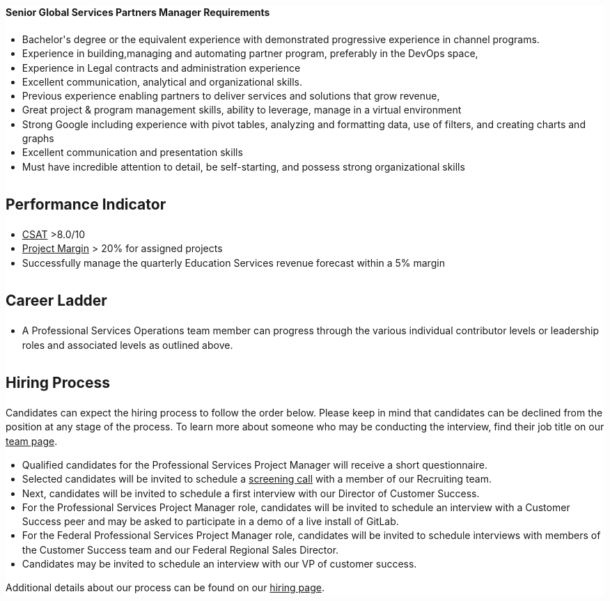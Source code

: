 #### Senior Global Services Partners Manager Requirements

- Bachelor's degree or the equivalent experience with demonstrated progressive experience in channel programs.
- Experience in building,managing and automating partner program, preferably in the DevOps space,
- Experience in Legal contracts and administration experience
- Excellent communication, analytical and organizational skills.
- Previous experience enabling partners to deliver services and solutions that grow revenue,
- Great project & program management skills, ability to leverage, manage in a virtual environment
- Strong Google including experience with pivot tables, analyzing and formatting data, use of filters, and creating charts and graphs
- Excellent communication and presentation skills
- Must have incredible attention to detail, be self-starting, and possess strong organizational skills

## Performance Indicator

- [CSAT](/handbook/sales/field-operations/customer-success-operations/cs-ops-programs/all-customer-csat-cs/) >8.0/10
- [Project Margin](/handbook/customer-success/professional-services-engineering/#long-term-profitability-targets ) > 20% for assigned projects
- Successfully manage the quarterly Education Services revenue forecast within a 5% margin

## Career Ladder

- A Professional Services Operations team member can progress through the various individual contributor levels or leadership roles and associated levels as outlined above.

## Hiring Process

Candidates can expect the hiring process to follow the order below. Please keep in mind that candidates can be declined from the position at any stage of the process. To learn more about someone who may be conducting the interview, find their job title on our [team page](/handbook/company/team/).

- Qualified candidates for the Professional Services Project Manager will receive a short questionnaire.
- Selected candidates will be invited to schedule a [screening call](/handbook/hiring/#screening-call) with a member of our Recruiting team.
- Next, candidates will be invited to schedule a first interview with our Director of Customer Success.
- For the Professional Services Project Manager role, candidates will be invited to schedule an interview with a Customer Success peer and may be asked to participate in a demo of a live install of GitLab.
- For the Federal Professional Services Project Manager role, candidates will be invited to schedule interviews with members of the Customer Success team and our Federal Regional Sales Director.
- Candidates may be invited to schedule an interview with our VP of customer success.

Additional details about our process can be found on our [hiring page](/handbook/hiring/interviewing/).
